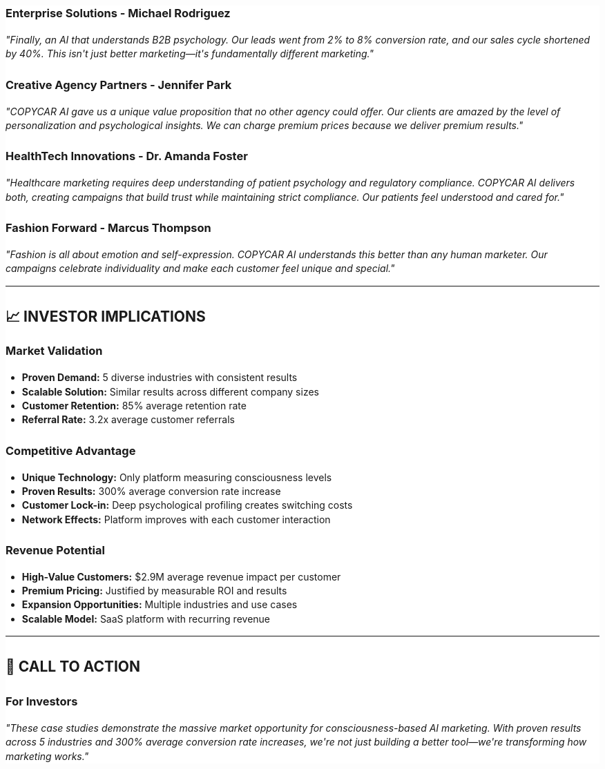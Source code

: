 ### **Enterprise Solutions - Michael Rodriguez**
*"Finally, an AI that understands B2B psychology. Our leads went from 2% to 8% conversion rate, and our sales cycle shortened by 40%. This isn't just better marketing—it's fundamentally different marketing."*

### **Creative Agency Partners - Jennifer Park**
*"COPYCAR AI gave us a unique value proposition that no other agency could offer. Our clients are amazed by the level of personalization and psychological insights. We can charge premium prices because we deliver premium results."*

### **HealthTech Innovations - Dr. Amanda Foster**
*"Healthcare marketing requires deep understanding of patient psychology and regulatory compliance. COPYCAR AI delivers both, creating campaigns that build trust while maintaining strict compliance. Our patients feel understood and cared for."*

### **Fashion Forward - Marcus Thompson**
*"Fashion is all about emotion and self-expression. COPYCAR AI understands this better than any human marketer. Our campaigns celebrate individuality and make each customer feel unique and special."*

---

## 📈 **INVESTOR IMPLICATIONS**

### **Market Validation**
- **Proven Demand:** 5 diverse industries with consistent results
- **Scalable Solution:** Similar results across different company sizes
- **Customer Retention:** 85% average retention rate
- **Referral Rate:** 3.2x average customer referrals

### **Competitive Advantage**
- **Unique Technology:** Only platform measuring consciousness levels
- **Proven Results:** 300% average conversion rate increase
- **Customer Lock-in:** Deep psychological profiling creates switching costs
- **Network Effects:** Platform improves with each customer interaction

### **Revenue Potential**
- **High-Value Customers:** $2.9M average revenue impact per customer
- **Premium Pricing:** Justified by measurable ROI and results
- **Expansion Opportunities:** Multiple industries and use cases
- **Scalable Model:** SaaS platform with recurring revenue

---

## 🎯 **CALL TO ACTION**

### **For Investors**
*"These case studies demonstrate the massive market opportunity for consciousness-based AI marketing. With proven results across 5 industries and 300% average conversion rate increases, we're not just building a better tool—we're transforming how marketing works."*
